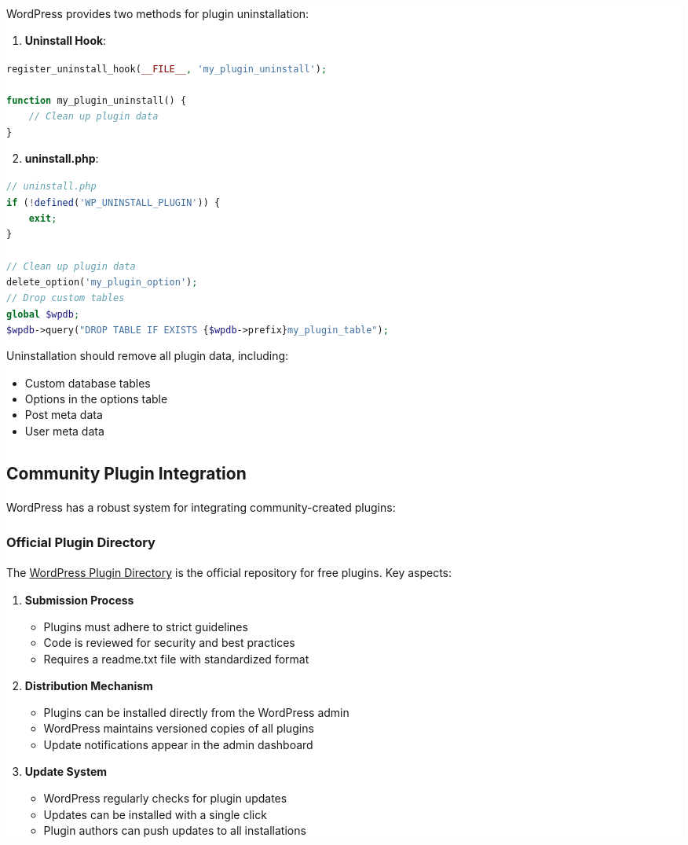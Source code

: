 WordPress provides two methods for plugin uninstallation:

1. **Uninstall Hook**:

```php
register_uninstall_hook(__FILE__, 'my_plugin_uninstall');

function my_plugin_uninstall() {
    // Clean up plugin data
}
```

2. **uninstall.php**:

```php
// uninstall.php
if (!defined('WP_UNINSTALL_PLUGIN')) {
    exit;
}

// Clean up plugin data
delete_option('my_plugin_option');
// Drop custom tables
global $wpdb;
$wpdb->query("DROP TABLE IF EXISTS {$wpdb->prefix}my_plugin_table");
```

Uninstallation should remove all plugin data, including:

- Custom database tables
- Options in the options table
- Post meta data
- User meta data

## Community Plugin Integration

WordPress has a robust system for integrating community-created plugins:

### Official Plugin Directory

The [WordPress Plugin Directory](https://wordpress.org/plugins/) is the official repository for free plugins. Key aspects:

1. **Submission Process**

   - Plugins must adhere to strict guidelines
   - Code is reviewed for security and best practices
   - Requires a readme.txt file with standardized format

2. **Distribution Mechanism**

   - Plugins can be installed directly from the WordPress admin
   - WordPress maintains versioned copies of all plugins
   - Update notifications appear in the admin dashboard

3. **Update System**
   - WordPress regularly checks for plugin updates
   - Updates can be installed with a single click
   - Plugin authors can push updates to all installations
